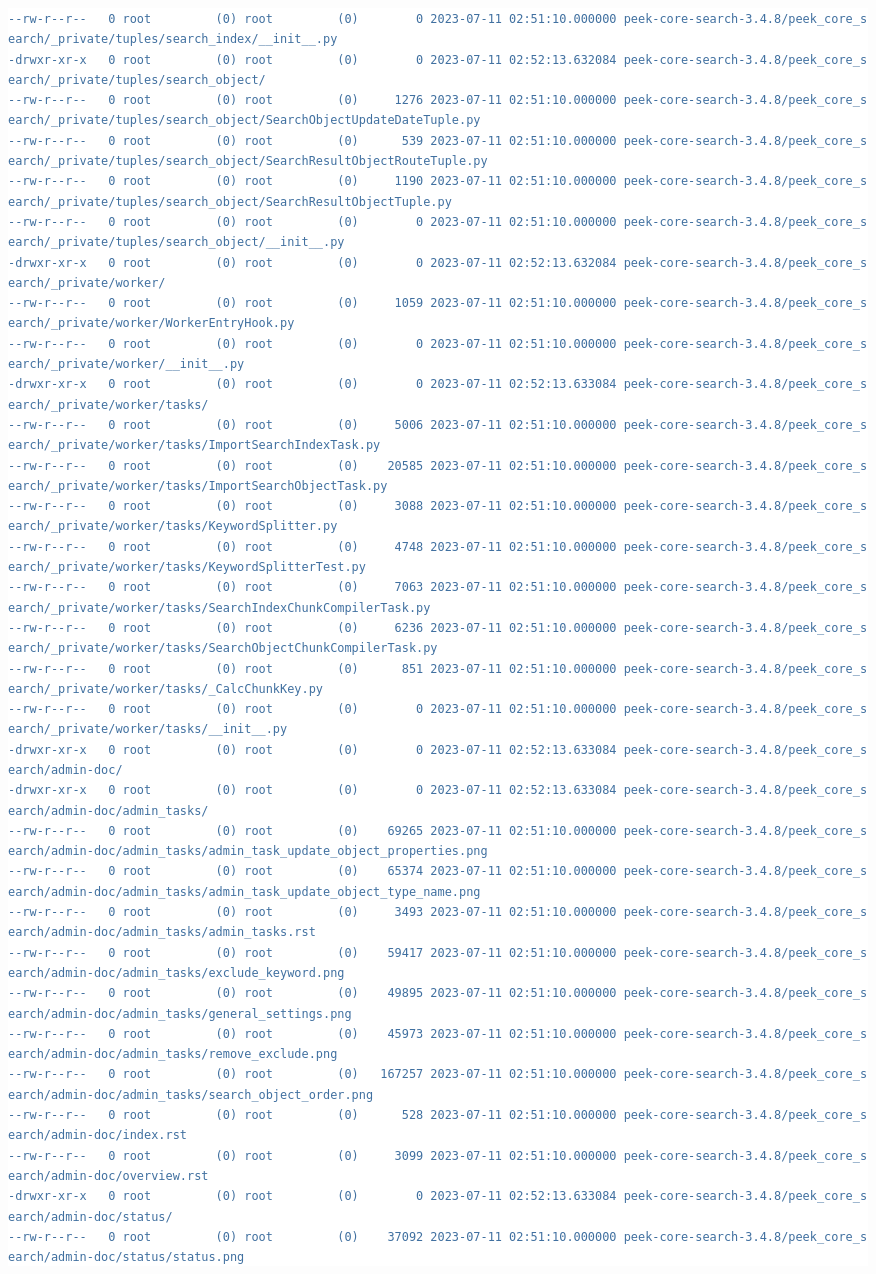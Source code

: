 ```diff
--rw-r--r--   0 root         (0) root         (0)        0 2023-07-11 02:51:10.000000 peek-core-search-3.4.8/peek_core_search/_private/tuples/search_index/__init__.py
-drwxr-xr-x   0 root         (0) root         (0)        0 2023-07-11 02:52:13.632084 peek-core-search-3.4.8/peek_core_search/_private/tuples/search_object/
--rw-r--r--   0 root         (0) root         (0)     1276 2023-07-11 02:51:10.000000 peek-core-search-3.4.8/peek_core_search/_private/tuples/search_object/SearchObjectUpdateDateTuple.py
--rw-r--r--   0 root         (0) root         (0)      539 2023-07-11 02:51:10.000000 peek-core-search-3.4.8/peek_core_search/_private/tuples/search_object/SearchResultObjectRouteTuple.py
--rw-r--r--   0 root         (0) root         (0)     1190 2023-07-11 02:51:10.000000 peek-core-search-3.4.8/peek_core_search/_private/tuples/search_object/SearchResultObjectTuple.py
--rw-r--r--   0 root         (0) root         (0)        0 2023-07-11 02:51:10.000000 peek-core-search-3.4.8/peek_core_search/_private/tuples/search_object/__init__.py
-drwxr-xr-x   0 root         (0) root         (0)        0 2023-07-11 02:52:13.632084 peek-core-search-3.4.8/peek_core_search/_private/worker/
--rw-r--r--   0 root         (0) root         (0)     1059 2023-07-11 02:51:10.000000 peek-core-search-3.4.8/peek_core_search/_private/worker/WorkerEntryHook.py
--rw-r--r--   0 root         (0) root         (0)        0 2023-07-11 02:51:10.000000 peek-core-search-3.4.8/peek_core_search/_private/worker/__init__.py
-drwxr-xr-x   0 root         (0) root         (0)        0 2023-07-11 02:52:13.633084 peek-core-search-3.4.8/peek_core_search/_private/worker/tasks/
--rw-r--r--   0 root         (0) root         (0)     5006 2023-07-11 02:51:10.000000 peek-core-search-3.4.8/peek_core_search/_private/worker/tasks/ImportSearchIndexTask.py
--rw-r--r--   0 root         (0) root         (0)    20585 2023-07-11 02:51:10.000000 peek-core-search-3.4.8/peek_core_search/_private/worker/tasks/ImportSearchObjectTask.py
--rw-r--r--   0 root         (0) root         (0)     3088 2023-07-11 02:51:10.000000 peek-core-search-3.4.8/peek_core_search/_private/worker/tasks/KeywordSplitter.py
--rw-r--r--   0 root         (0) root         (0)     4748 2023-07-11 02:51:10.000000 peek-core-search-3.4.8/peek_core_search/_private/worker/tasks/KeywordSplitterTest.py
--rw-r--r--   0 root         (0) root         (0)     7063 2023-07-11 02:51:10.000000 peek-core-search-3.4.8/peek_core_search/_private/worker/tasks/SearchIndexChunkCompilerTask.py
--rw-r--r--   0 root         (0) root         (0)     6236 2023-07-11 02:51:10.000000 peek-core-search-3.4.8/peek_core_search/_private/worker/tasks/SearchObjectChunkCompilerTask.py
--rw-r--r--   0 root         (0) root         (0)      851 2023-07-11 02:51:10.000000 peek-core-search-3.4.8/peek_core_search/_private/worker/tasks/_CalcChunkKey.py
--rw-r--r--   0 root         (0) root         (0)        0 2023-07-11 02:51:10.000000 peek-core-search-3.4.8/peek_core_search/_private/worker/tasks/__init__.py
-drwxr-xr-x   0 root         (0) root         (0)        0 2023-07-11 02:52:13.633084 peek-core-search-3.4.8/peek_core_search/admin-doc/
-drwxr-xr-x   0 root         (0) root         (0)        0 2023-07-11 02:52:13.633084 peek-core-search-3.4.8/peek_core_search/admin-doc/admin_tasks/
--rw-r--r--   0 root         (0) root         (0)    69265 2023-07-11 02:51:10.000000 peek-core-search-3.4.8/peek_core_search/admin-doc/admin_tasks/admin_task_update_object_properties.png
--rw-r--r--   0 root         (0) root         (0)    65374 2023-07-11 02:51:10.000000 peek-core-search-3.4.8/peek_core_search/admin-doc/admin_tasks/admin_task_update_object_type_name.png
--rw-r--r--   0 root         (0) root         (0)     3493 2023-07-11 02:51:10.000000 peek-core-search-3.4.8/peek_core_search/admin-doc/admin_tasks/admin_tasks.rst
--rw-r--r--   0 root         (0) root         (0)    59417 2023-07-11 02:51:10.000000 peek-core-search-3.4.8/peek_core_search/admin-doc/admin_tasks/exclude_keyword.png
--rw-r--r--   0 root         (0) root         (0)    49895 2023-07-11 02:51:10.000000 peek-core-search-3.4.8/peek_core_search/admin-doc/admin_tasks/general_settings.png
--rw-r--r--   0 root         (0) root         (0)    45973 2023-07-11 02:51:10.000000 peek-core-search-3.4.8/peek_core_search/admin-doc/admin_tasks/remove_exclude.png
--rw-r--r--   0 root         (0) root         (0)   167257 2023-07-11 02:51:10.000000 peek-core-search-3.4.8/peek_core_search/admin-doc/admin_tasks/search_object_order.png
--rw-r--r--   0 root         (0) root         (0)      528 2023-07-11 02:51:10.000000 peek-core-search-3.4.8/peek_core_search/admin-doc/index.rst
--rw-r--r--   0 root         (0) root         (0)     3099 2023-07-11 02:51:10.000000 peek-core-search-3.4.8/peek_core_search/admin-doc/overview.rst
-drwxr-xr-x   0 root         (0) root         (0)        0 2023-07-11 02:52:13.633084 peek-core-search-3.4.8/peek_core_search/admin-doc/status/
--rw-r--r--   0 root         (0) root         (0)    37092 2023-07-11 02:51:10.000000 peek-core-search-3.4.8/peek_core_search/admin-doc/status/status.png
```